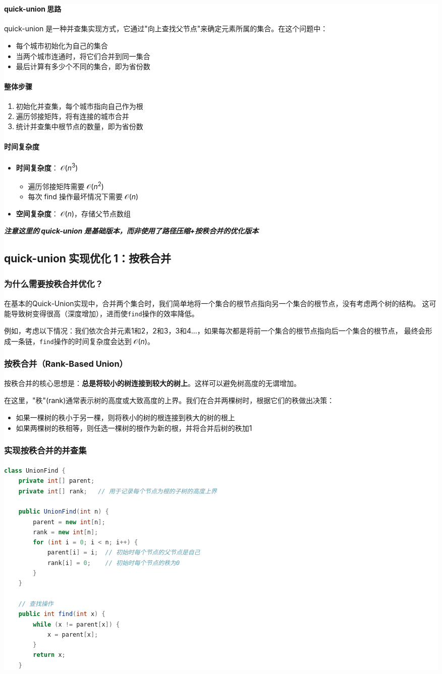 #### quick-union 思路

quick-union 是一种并查集实现方式，它通过"向上查找父节点"来确定元素所属的集合。在这个问题中：

* 每个城市初始化为自己的集合
* 当两个城市连通时，将它们合并到同一集合
* 最后计算有多少个不同的集合，即为省份数

#### 整体步骤

1. 初始化并查集，每个城市指向自己作为根
2. 遍历邻接矩阵，将有连接的城市合并
3. 统计并查集中根节点的数量，即为省份数

#### 时间复杂度

* **时间复杂度**： $\mathcal{O}(n^3)$

    * 遍历邻接矩阵需要 $\mathcal{O}(n^2)$
    * 每次 find 操作最坏情况下需要 $\mathcal{O}(n)$

* **空间复杂度**： $\mathcal{O}(n)$，存储父节点数组

***注意这里的 quick-union 是基础版本，而非使用了路径压缩+按秩合并的优化版本***

## quick-union 实现优化 1：按秩合并

### 为什么需要按秩合并优化？

在基本的Quick-Union实现中，合并两个集合时，我们简单地将一个集合的根节点指向另一个集合的根节点，没有考虑两个树的结构。
这可能导致树变得很高（深度增加），进而使`find`操作的效率降低。

例如，考虑以下情况：我们依次合并元素1和2，2和3，3和4...，如果每次都是将前一个集合的根节点指向后一个集合的根节点，
最终会形成一条链，`find`操作的时间复杂度会达到 $\mathcal{O}(n)$。

### 按秩合并（Rank-Based Union）

按秩合并的核心思想是：**总是将较小的树连接到较大的树上**。这样可以避免树高度的无谓增加。

在这里，"秩"(rank)通常表示树的高度或大致高度的上界。我们在合并两棵树时，根据它们的秩做出决策：

* 如果一棵树的秩小于另一棵，则将秩小的树的根连接到秩大的树的根上
* 如果两棵树的秩相等，则任选一棵树的根作为新的根，并将合并后树的秩加1

### 实现按秩合并的并查集

```java
class UnionFind {
    private int[] parent;
    private int[] rank;   // 用于记录每个节点为根的子树的高度上界

    public UnionFind(int n) {
        parent = new int[n];
        rank = new int[n];
        for (int i = 0; i < n; i++) {
            parent[i] = i;  // 初始时每个节点的父节点是自己
            rank[i] = 0;    // 初始时每个节点的秩为0
        }
    }

    // 查找操作
    public int find(int x) {
        while (x != parent[x]) {
            x = parent[x];
        }
        return x;
    }

```